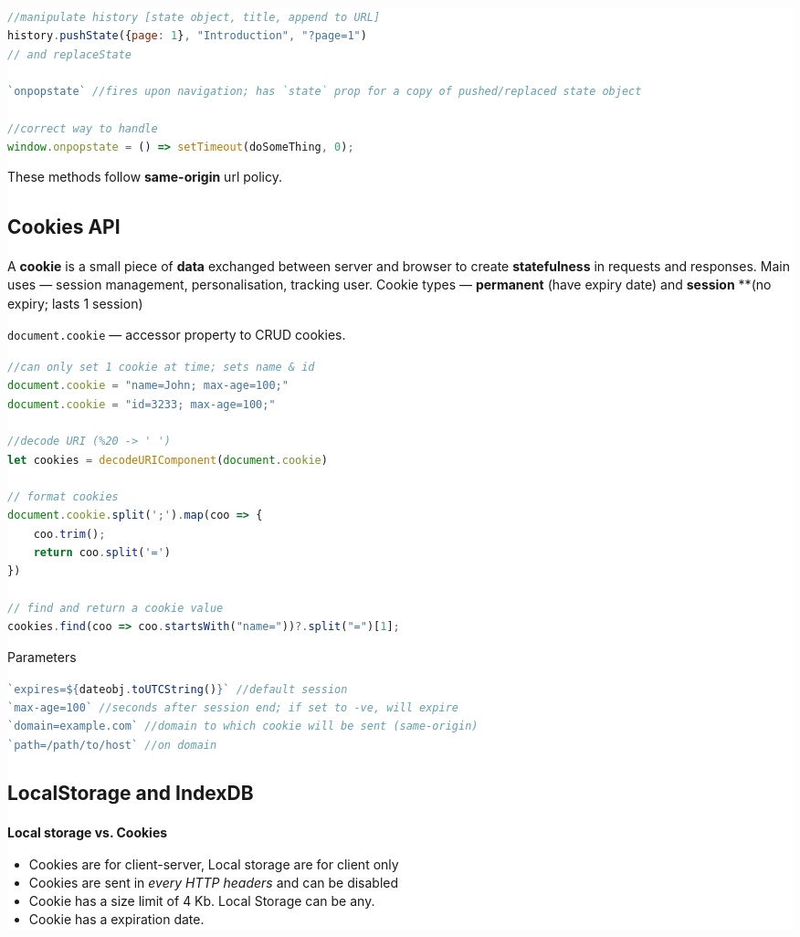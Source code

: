 ```js
//manipulate history [state object, title, append to URL]
history.pushState({page: 1}, "Introduction", "?page=1")
// and replaceState

`onpopstate` //fires upon navigation; has `state` prop for a copy of pushed/replaced state object

//correct way to handle
window.onpopstate = () => setTimeout(doSomeThing, 0);
```

These methods follow **same-origin** url policy.

## Cookies API

A **cookie** is a small piece of **data** exchanged between server and browser to create **statefulness** in requests and responses.
Main uses — session management, personalisation, tracking user.
Cookie types — **permanent** (have expiry date) and **session** **(no expiry; lasts 1 session)

`document.cookie` — accessor property to CRUD cookies.

```jsx
//can only set 1 cookie at time; sets name & id
document.cookie = "name=John; max-age=100;"
document.cookie = "id=3233; max-age=100;"

//decode URI (%20 -> ' ')
let cookies = decodeURIComponent(document.cookie)

// format cookies
document.cookie.split(';').map(coo => { 
	coo.trim(); 
	return coo.split('=') 
})

// find and return a cookie value
cookies.find(coo => coo.startsWith("name="))?.split("=")[1];
```

Parameters
```js
`expires=${dateobj.toUTCString()}` //default session
`max-age=100` //seconds after session end; if set to -ve, will expire
`domain=example.com` //domain to which cookie will be sent (same-origin)
`path=/path/to/host` //on domain
```

## LocalStorage and IndexDB

**Local storage vs. Cookies**
- Cookies are for client-server, Local storage are for client only
- Cookies are sent in *every HTTP headers* and can be disabled
- Cookie has a size limit of 4 Kb. Local Storage can be any.
- Cookie has a expiration date.
